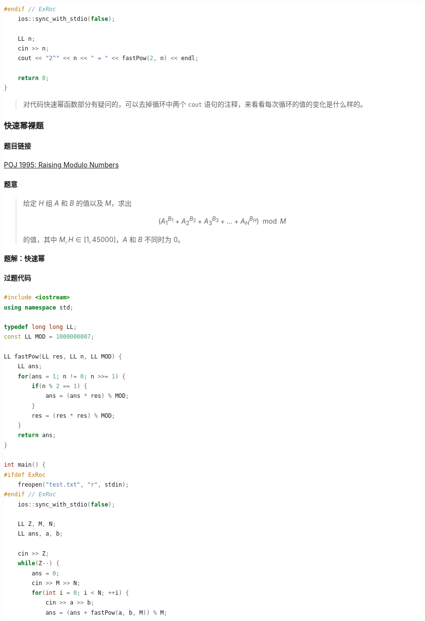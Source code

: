 ```C++
#endif // ExRoc
    ios::sync_with_stdio(false);

    LL n;
    cin >> n;
    cout << "2^" << n << " = " << fastPow(2, n) << endl;

    return 0;
}
```

> 对代码快速幂函数部分有疑问的，可以去掉循环中两个 `cout` 语句的注释，来看看每次循环的值的变化是什么样的。

### 快速幂裸题

#### 题目链接

[POJ 1995: Raising Modulo Numbers](http://poj.org/problem?id=1995)

#### 题意

> 给定 $H$ 组 $A$ 和 $B$ 的值以及 $M$，求出
> 
> $$(A_1^{B_1}+A_2^{B_2}+A_3^{B_3}+...+A_H^{B_H})\mod M$$
> 
> 的值，其中 $M,H\in[1,45000]$，$A$ 和 $B$ 不同时为 $0$。

#### 题解：快速幂

#### 过题代码

```C++
#include <iostream>
using namespace std;

typedef long long LL;
const LL MOD = 1000000007;

LL fastPow(LL res, LL n, LL MOD) {
    LL ans;
    for(ans = 1; n != 0; n >>= 1) {
        if(n % 2 == 1) {
            ans = (ans * res) % MOD;
        }
        res = (res * res) % MOD;
    }
    return ans;
}

int main() {
#ifdef ExRoc
    freopen("test.txt", "r", stdin);
#endif // ExRoc
    ios::sync_with_stdio(false);

    LL Z, M, N;
    LL ans, a, b;

    cin >> Z;
    while(Z--) {
        ans = 0;
        cin >> M >> N;
        for(int i = 0; i < N; ++i) {
            cin >> a >> b;
            ans = (ans + fastPow(a, b, M)) % M;
```